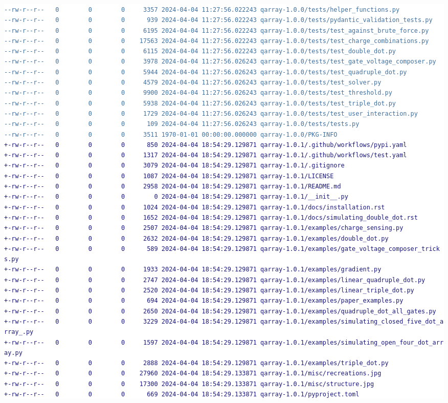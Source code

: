 ```diff
--rw-r--r--   0        0        0     3357 2024-04-04 11:27:56.022243 qarray-1.0.0/tests/helper_functions.py
--rw-r--r--   0        0        0      939 2024-04-04 11:27:56.022243 qarray-1.0.0/tests/pydantic_validation_tests.py
--rw-r--r--   0        0        0     6195 2024-04-04 11:27:56.022243 qarray-1.0.0/tests/test_against_brute_force.py
--rw-r--r--   0        0        0    17563 2024-04-04 11:27:56.022243 qarray-1.0.0/tests/test_charge_combinations.py
--rw-r--r--   0        0        0     6115 2024-04-04 11:27:56.022243 qarray-1.0.0/tests/test_double_dot.py
--rw-r--r--   0        0        0     3978 2024-04-04 11:27:56.026243 qarray-1.0.0/tests/test_gate_voltage_composer.py
--rw-r--r--   0        0        0     5944 2024-04-04 11:27:56.026243 qarray-1.0.0/tests/test_quadruple_dot.py
--rw-r--r--   0        0        0     4579 2024-04-04 11:27:56.026243 qarray-1.0.0/tests/test_solver.py
--rw-r--r--   0        0        0     9900 2024-04-04 11:27:56.026243 qarray-1.0.0/tests/test_threshold.py
--rw-r--r--   0        0        0     5938 2024-04-04 11:27:56.026243 qarray-1.0.0/tests/test_triple_dot.py
--rw-r--r--   0        0        0     1729 2024-04-04 11:27:56.026243 qarray-1.0.0/tests/test_user_interaction.py
--rw-r--r--   0        0        0      109 2024-04-04 11:27:56.026243 qarray-1.0.0/tests/tests.py
--rw-r--r--   0        0        0     3511 1970-01-01 00:00:00.000000 qarray-1.0.0/PKG-INFO
+-rw-r--r--   0        0        0      850 2024-04-04 18:54:29.129871 qarray-1.0.1/.github/workflows/pypi.yaml
+-rw-r--r--   0        0        0     1317 2024-04-04 18:54:29.129871 qarray-1.0.1/.github/workflows/test.yaml
+-rw-r--r--   0        0        0     3079 2024-04-04 18:54:29.129871 qarray-1.0.1/.gitignore
+-rw-r--r--   0        0        0     1087 2024-04-04 18:54:29.129871 qarray-1.0.1/LICENSE
+-rw-r--r--   0        0        0     2958 2024-04-04 18:54:29.129871 qarray-1.0.1/README.md
+-rw-r--r--   0        0        0        0 2024-04-04 18:54:29.129871 qarray-1.0.1/__init__.py
+-rw-r--r--   0        0        0     1024 2024-04-04 18:54:29.129871 qarray-1.0.1/docs/installation.rst
+-rw-r--r--   0        0        0     1652 2024-04-04 18:54:29.129871 qarray-1.0.1/docs/simulating_double_dot.rst
+-rw-r--r--   0        0        0     2507 2024-04-04 18:54:29.129871 qarray-1.0.1/examples/charge_sensing.py
+-rw-r--r--   0        0        0     2632 2024-04-04 18:54:29.129871 qarray-1.0.1/examples/double_dot.py
+-rw-r--r--   0        0        0      589 2024-04-04 18:54:29.129871 qarray-1.0.1/examples/gate_voltage_composer_tricks.py
+-rw-r--r--   0        0        0     1933 2024-04-04 18:54:29.129871 qarray-1.0.1/examples/gradient.py
+-rw-r--r--   0        0        0     2747 2024-04-04 18:54:29.129871 qarray-1.0.1/examples/linear_quadruple_dot.py
+-rw-r--r--   0        0        0     2520 2024-04-04 18:54:29.129871 qarray-1.0.1/examples/linear_triple_dot.py
+-rw-r--r--   0        0        0      694 2024-04-04 18:54:29.129871 qarray-1.0.1/examples/paper_examples.py
+-rw-r--r--   0        0        0     2650 2024-04-04 18:54:29.129871 qarray-1.0.1/examples/quadruple_dot_all_gates.py
+-rw-r--r--   0        0        0     3229 2024-04-04 18:54:29.129871 qarray-1.0.1/examples/simulating_closed_five_dot_array_.py
+-rw-r--r--   0        0        0     1597 2024-04-04 18:54:29.129871 qarray-1.0.1/examples/simulating_open_four_dot_array.py
+-rw-r--r--   0        0        0     2888 2024-04-04 18:54:29.129871 qarray-1.0.1/examples/triple_dot.py
+-rw-r--r--   0        0        0    27960 2024-04-04 18:54:29.133871 qarray-1.0.1/misc/recreations.jpg
+-rw-r--r--   0        0        0    17300 2024-04-04 18:54:29.133871 qarray-1.0.1/misc/structure.jpg
+-rw-r--r--   0        0        0      669 2024-04-04 18:54:29.133871 qarray-1.0.1/pyproject.toml
```